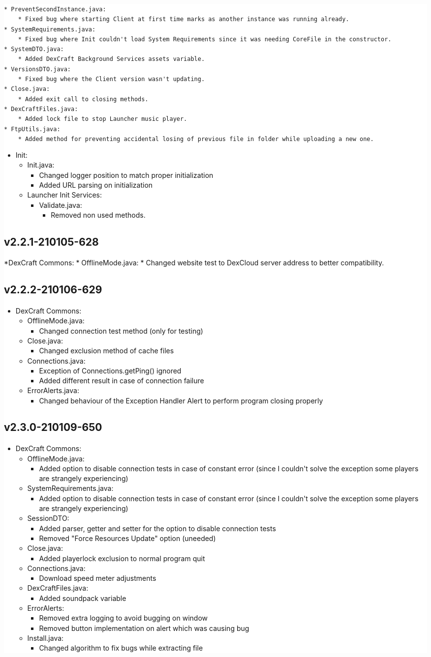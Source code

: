 	* PreventSecondInstance.java:
		* Fixed bug where starting Client at first time marks as another instance was running already.
	* SystemRequirements.java:
		* Fixed bug where Init couldn't load System Requirements since it was needing CoreFile in the constructor.
	* SystemDTO.java:
		* Added DexCraft Background Services assets variable.
	* VersionsDTO.java:
		* Fixed bug where the Client version wasn't updating.  
	* Close.java:
		* Added exit call to closing methods.
	* DexCraftFiles.java:
		* Added lock file to stop Launcher music player.
	* FtpUtils.java:
		* Added method for preventing accidental losing of previous file in folder while uploading a new one.
* Init:
	* Init.java: 
		* Changed logger position to match proper initialization
		* Added URL parsing on initialization
	* Launcher Init Services: 
		* Validate.java:
			* Removed non used methods.
## v2.2.1-210105-628
*DexCraft Commons:
	* OfflineMode.java:
		* Changed website test to DexCloud server address to better compatibility.
## v2.2.2-210106-629
* DexCraft Commons:
	* OfflineMode.java:
		* Changed connection test method (only for testing)
	* Close.java:
		* Changed exclusion method of cache files
	* Connections.java:
		* Exception of Connections.getPing() ignored
		* Added different result in case of connection failure
	* ErrorAlerts.java:
		* Changed behaviour of the Exception Handler Alert to perform program closing properly
## v2.3.0-210109-650
* DexCraft Commons:
	* OfflineMode.java:
		* Added option to disable connection tests in case of constant error (since I couldn't solve the exception some players are strangely experiencing)
	* SystemRequirements.java:
		* Added option to disable connection tests in case of constant error (since I couldn't solve the exception some players are strangely experiencing)
	* SessionDTO:
		* Added parser, getter and setter for the option to disable connection tests
		* Removed "Force Resources Update" option (uneeded)
	* Close.java:
		* Added playerlock exclusion to normal program quit
	* Connections.java:
		* Download speed meter adjustments
	* DexCraftFiles.java:
		* Added soundpack variable
	* ErrorAlerts:
		* Removed extra logging to avoid bugging on window
		* Removed button implementation on alert which was causing bug
	* Install.java:
		* Changed algorithm to fix bugs while extracting file